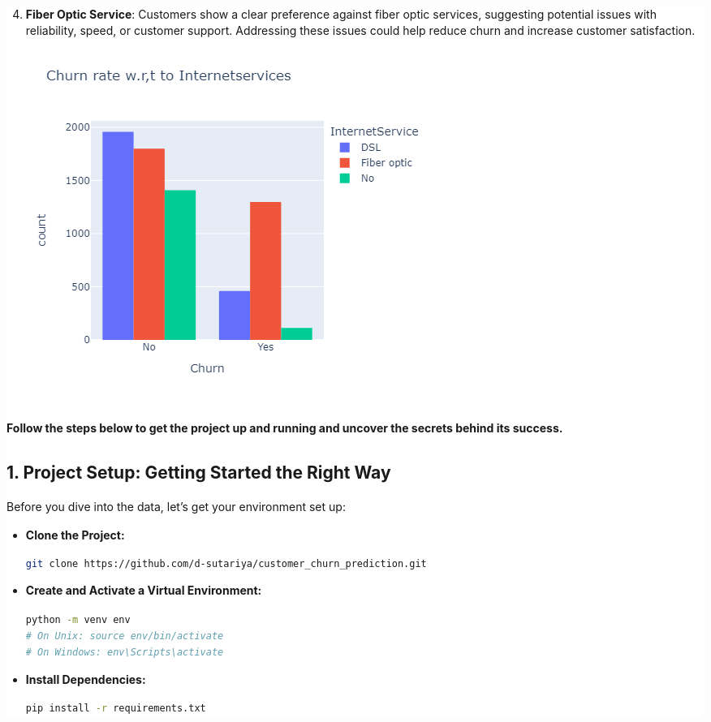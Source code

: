 4. **Fiber Optic Service**: Customers show a clear preference against fiber optic services, suggesting potential issues with reliability, speed, or customer support. Addressing these issues could help reduce churn and increase customer satisfaction.![Fiber Optic and Churn Plot](https://github.com/d-sutariya/custmer_churn_prediction/blob/main/reports/visuals/internet_service_vs_Churn.png)


**Follow the steps below to get the project up and running and uncover the secrets behind its success.**

## 1. Project Setup: Getting Started the Right Way

Before you dive into the data, let’s get your environment set up:

- **Clone the Project:**
  
    ```bash
    git clone https://github.com/d-sutariya/customer_churn_prediction.git
    ```
  
- **Create and Activate a Virtual Environment:**
  
    ```bash
    python -m venv env
    # On Unix: source env/bin/activate
    # On Windows: env\Scripts\activate
    ```

- **Install Dependencies:**
  
    ```bash
    pip install -r requirements.txt
    ```
